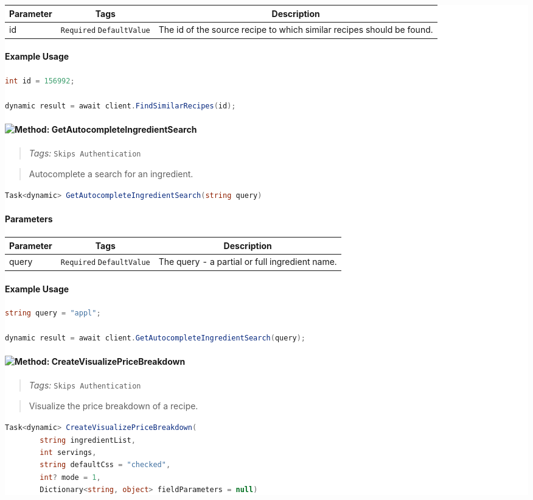 | Parameter | Tags | Description |
|-----------|------|-------------|
| id |  ``` Required ```  ``` DefaultValue ```  | The id of the source recipe to which similar recipes should be found. |


#### Example Usage

```csharp
int id = 156992;

dynamic result = await client.FindSimilarRecipes(id);

```


#### <a name="get_autocomplete_ingredient_search"></a>![Method: ](https://apidocs.io/img/method.png "SpoonacularAPI.PCL.Controllers.APIController.GetAutocompleteIngredientSearch") GetAutocompleteIngredientSearch

> *Tags:*  ``` Skips Authentication ``` 

> Autocomplete a search for an ingredient.


```csharp
Task<dynamic> GetAutocompleteIngredientSearch(string query)
```

#### Parameters

| Parameter | Tags | Description |
|-----------|------|-------------|
| query |  ``` Required ```  ``` DefaultValue ```  | The query - a partial or full ingredient name. |


#### Example Usage

```csharp
string query = "appl";

dynamic result = await client.GetAutocompleteIngredientSearch(query);

```


#### <a name="create_visualize_price_breakdown"></a>![Method: ](https://apidocs.io/img/method.png "SpoonacularAPI.PCL.Controllers.APIController.CreateVisualizePriceBreakdown") CreateVisualizePriceBreakdown

> *Tags:*  ``` Skips Authentication ``` 

> Visualize the price breakdown of a recipe.


```csharp
Task<dynamic> CreateVisualizePriceBreakdown(
        string ingredientList,
        int servings,
        string defaultCss = "checked",
        int? mode = 1,
        Dictionary<string, object> fieldParameters = null)
```
